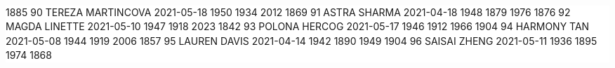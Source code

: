 <td style='text-align: center;'>1885</td>
</tr>
<tr>
<td style='text-align: left;'>90</td>
<td style='text-align: center;'>TEREZA MARTINCOVA</td>
<td style='text-align: center;'>2021-05-18</td>
<td style='text-align: center;'>1950</td>
<td style='text-align: center;'>1934</td>
<td style='text-align: center;'>2012</td>
<td style='text-align: center;'>1869</td>
</tr>
<tr>
<td style='text-align: left;'>91</td>
<td style='text-align: center;'>ASTRA SHARMA</td>
<td style='text-align: center;'>2021-04-18</td>
<td style='text-align: center;'>1948</td>
<td style='text-align: center;'>1879</td>
<td style='text-align: center;'>1976</td>
<td style='text-align: center;'>1876</td>
</tr>
<tr>
<td style='text-align: left;'>92</td>
<td style='text-align: center;'>MAGDA LINETTE</td>
<td style='text-align: center;'>2021-05-10</td>
<td style='text-align: center;'>1947</td>
<td style='text-align: center;'>1918</td>
<td style='text-align: center;'>2023</td>
<td style='text-align: center;'>1842</td>
</tr>
<tr>
<td style='text-align: left;'>93</td>
<td style='text-align: center;'>POLONA HERCOG</td>
<td style='text-align: center;'>2021-05-17</td>
<td style='text-align: center;'>1946</td>
<td style='text-align: center;'>1912</td>
<td style='text-align: center;'>1966</td>
<td style='text-align: center;'>1904</td>
</tr>
<tr>
<td style='text-align: left;'>94</td>
<td style='text-align: center;'>HARMONY TAN</td>
<td style='text-align: center;'>2021-05-08</td>
<td style='text-align: center;'>1944</td>
<td style='text-align: center;'>1919</td>
<td style='text-align: center;'>2006</td>
<td style='text-align: center;'>1857</td>
</tr>
<tr>
<td style='text-align: left;'>95</td>
<td style='text-align: center;'>LAUREN DAVIS</td>
<td style='text-align: center;'>2021-04-14</td>
<td style='text-align: center;'>1942</td>
<td style='text-align: center;'>1890</td>
<td style='text-align: center;'>1949</td>
<td style='text-align: center;'>1904</td>
</tr>
<tr>
<td style='text-align: left;'>96</td>
<td style='text-align: center;'>SAISAI ZHENG</td>
<td style='text-align: center;'>2021-05-11</td>
<td style='text-align: center;'>1936</td>
<td style='text-align: center;'>1895</td>
<td style='text-align: center;'>1974</td>
<td style='text-align: center;'>1868</td>